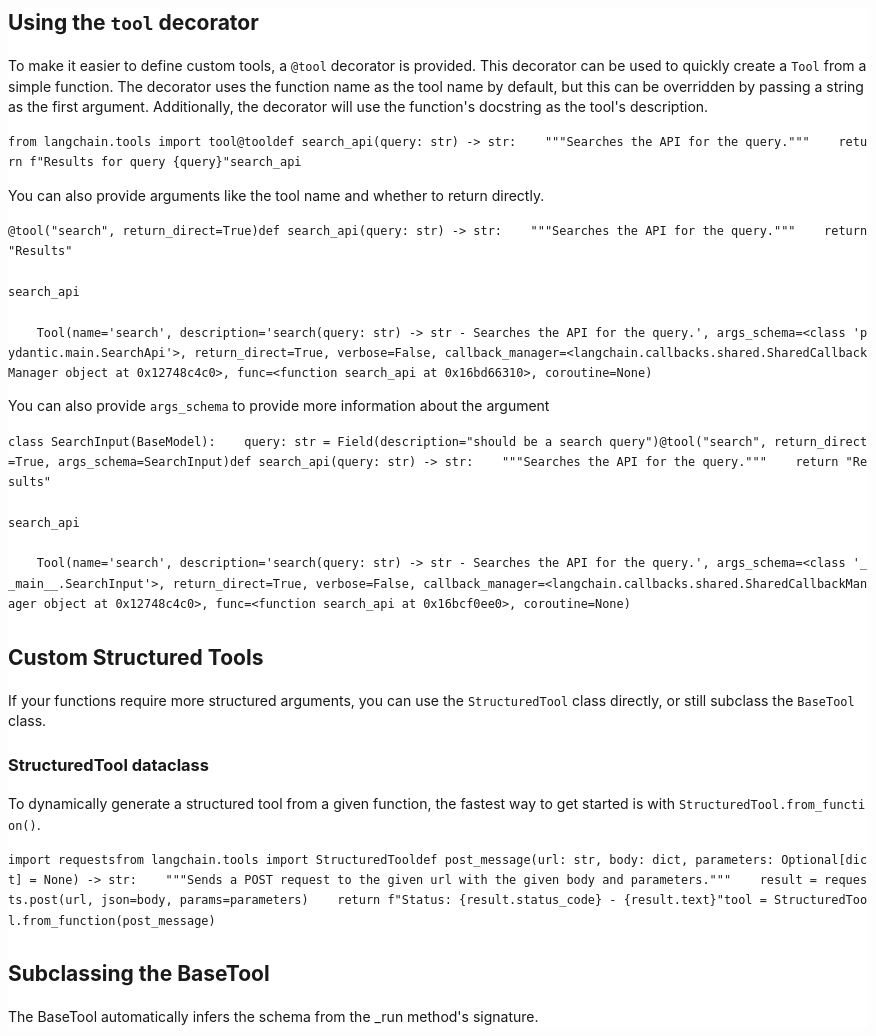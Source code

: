 Using the `tool` decorator[​](#using-the-tool-decorator "Direct link to using-the-tool-decorator")
--------------------------------------------------------------------------------------------------

To make it easier to define custom tools, a `@tool` decorator is provided. This decorator can be used to quickly create a `Tool` from a simple function. The decorator uses the function name as the tool name by default, but this can be overridden by passing a string as the first argument. Additionally, the decorator will use the function's docstring as the tool's description.

    from langchain.tools import tool@tooldef search_api(query: str) -> str:    """Searches the API for the query."""    return f"Results for query {query}"search_api

You can also provide arguments like the tool name and whether to return directly.

    @tool("search", return_direct=True)def search_api(query: str) -> str:    """Searches the API for the query."""    return "Results"

    search_api

        Tool(name='search', description='search(query: str) -> str - Searches the API for the query.', args_schema=<class 'pydantic.main.SearchApi'>, return_direct=True, verbose=False, callback_manager=<langchain.callbacks.shared.SharedCallbackManager object at 0x12748c4c0>, func=<function search_api at 0x16bd66310>, coroutine=None)

You can also provide `args_schema` to provide more information about the argument

    class SearchInput(BaseModel):    query: str = Field(description="should be a search query")@tool("search", return_direct=True, args_schema=SearchInput)def search_api(query: str) -> str:    """Searches the API for the query."""    return "Results"

    search_api

        Tool(name='search', description='search(query: str) -> str - Searches the API for the query.', args_schema=<class '__main__.SearchInput'>, return_direct=True, verbose=False, callback_manager=<langchain.callbacks.shared.SharedCallbackManager object at 0x12748c4c0>, func=<function search_api at 0x16bcf0ee0>, coroutine=None)

Custom Structured Tools[​](#custom-structured-tools "Direct link to Custom Structured Tools")
---------------------------------------------------------------------------------------------

If your functions require more structured arguments, you can use the `StructuredTool` class directly, or still subclass the `BaseTool` class.

### StructuredTool dataclass[​](#structuredtool-dataclass "Direct link to StructuredTool dataclass")

To dynamically generate a structured tool from a given function, the fastest way to get started is with `StructuredTool.from_function()`.

    import requestsfrom langchain.tools import StructuredTooldef post_message(url: str, body: dict, parameters: Optional[dict] = None) -> str:    """Sends a POST request to the given url with the given body and parameters."""    result = requests.post(url, json=body, params=parameters)    return f"Status: {result.status_code} - {result.text}"tool = StructuredTool.from_function(post_message)

Subclassing the BaseTool[​](#subclassing-the-basetool "Direct link to Subclassing the BaseTool")
------------------------------------------------------------------------------------------------

The BaseTool automatically infers the schema from the \_run method's signature.

